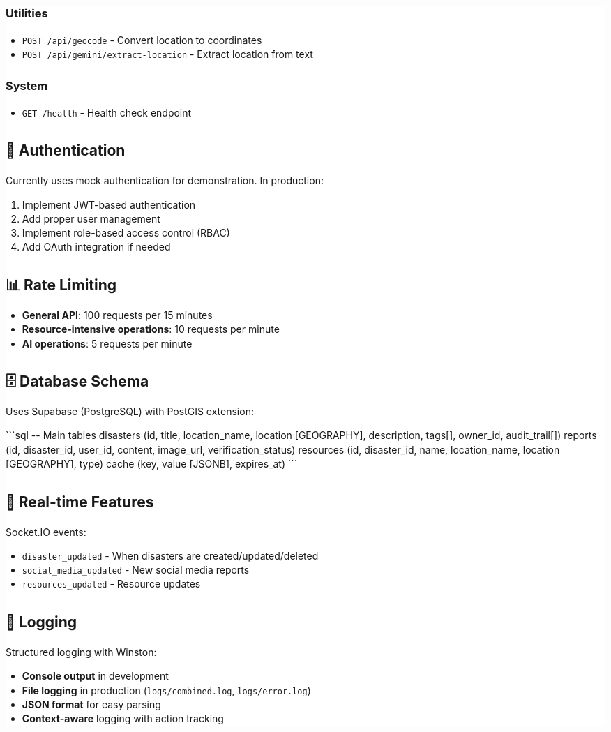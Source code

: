 ### Utilities
- `POST /api/geocode` - Convert location to coordinates
- `POST /api/gemini/extract-location` - Extract location from text

### System
- `GET /health` - Health check endpoint

## 🔐 Authentication

Currently uses mock authentication for demonstration. In production:

1. Implement JWT-based authentication
2. Add proper user management
3. Implement role-based access control (RBAC)
4. Add OAuth integration if needed

## 📊 Rate Limiting

- **General API**: 100 requests per 15 minutes
- **Resource-intensive operations**: 10 requests per minute  
- **AI operations**: 5 requests per minute

## 🗄️ Database Schema

Uses Supabase (PostgreSQL) with PostGIS extension:

\`\`\`sql
-- Main tables
disasters (id, title, location_name, location [GEOGRAPHY], description, tags[], owner_id, audit_trail[])
reports (id, disaster_id, user_id, content, image_url, verification_status)
resources (id, disaster_id, name, location_name, location [GEOGRAPHY], type)
cache (key, value [JSONB], expires_at)
\`\`\`

## 🚀 Real-time Features

Socket.IO events:
- `disaster_updated` - When disasters are created/updated/deleted
- `social_media_updated` - New social media reports
- `resources_updated` - Resource updates

## 📝 Logging

Structured logging with Winston:
- **Console output** in development
- **File logging** in production (`logs/combined.log`, `logs/error.log`)
- **JSON format** for easy parsing
- **Context-aware** logging with action tracking
